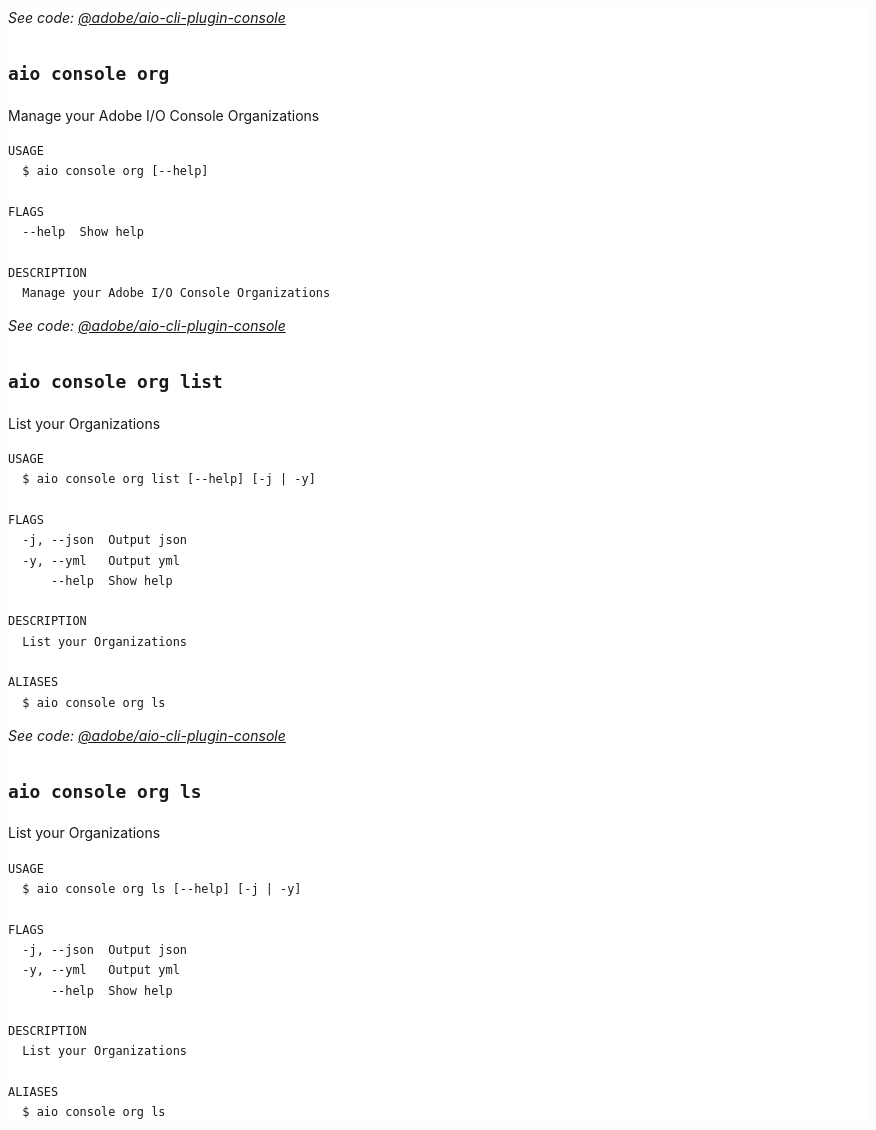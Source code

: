 _See code: [@adobe/aio-cli-plugin-console](https://github.com/adobe/aio-cli-plugin-console/blob/5.0.1/src/commands/console/open.js)_

## `aio console org`

Manage your Adobe I/O Console Organizations

```
USAGE
  $ aio console org [--help]

FLAGS
  --help  Show help

DESCRIPTION
  Manage your Adobe I/O Console Organizations
```

_See code: [@adobe/aio-cli-plugin-console](https://github.com/adobe/aio-cli-plugin-console/blob/5.0.1/src/commands/console/org/index.js)_

## `aio console org list`

List your Organizations

```
USAGE
  $ aio console org list [--help] [-j | -y]

FLAGS
  -j, --json  Output json
  -y, --yml   Output yml
      --help  Show help

DESCRIPTION
  List your Organizations

ALIASES
  $ aio console org ls
```

_See code: [@adobe/aio-cli-plugin-console](https://github.com/adobe/aio-cli-plugin-console/blob/5.0.1/src/commands/console/org/list.js)_

## `aio console org ls`

List your Organizations

```
USAGE
  $ aio console org ls [--help] [-j | -y]

FLAGS
  -j, --json  Output json
  -y, --yml   Output yml
      --help  Show help

DESCRIPTION
  List your Organizations

ALIASES
  $ aio console org ls
```
